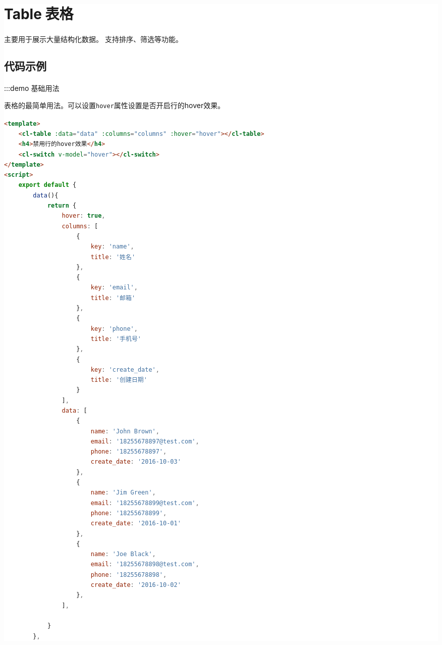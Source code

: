 # Table 表格

主要用于展示大量结构化数据。
支持排序、筛选等功能。

## 代码示例


:::demo 基础用法

表格的最简单用法。可以设置`hover`属性设置是否开启行的hover效果。

```html
<template>
    <cl-table :data="data" :columns="columns" :hover="hover"></cl-table>
    <h4>禁用行的hover效果</h4>
    <cl-switch v-model="hover"></cl-switch>
</template>
<script>
    export default {
        data(){
            return {
                hover: true,
                columns: [
                    {
                        key: 'name',
                        title: '姓名'
                    },
                    {
                        key: 'email',
                        title: '邮箱'
                    },
                    {
                        key: 'phone',
                        title: '手机号'
                    },
                    {
                        key: 'create_date',
                        title: '创建日期'
                    }
                ],
                data: [
                    {
                        name: 'John Brown',
                        email: '18255678897@test.com',
                        phone: '18255678897',
                        create_date: '2016-10-03'
                    },
                    {
                        name: 'Jim Green',
                        email: '18255678899@test.com',
                        phone: '18255678899',
                        create_date: '2016-10-01'
                    },
                    {
                        name: 'Joe Black',
                        email: '18255678898@test.com',
                        phone: '18255678898',
                        create_date: '2016-10-02'
                    },
                ],
               
            }
        },
```
